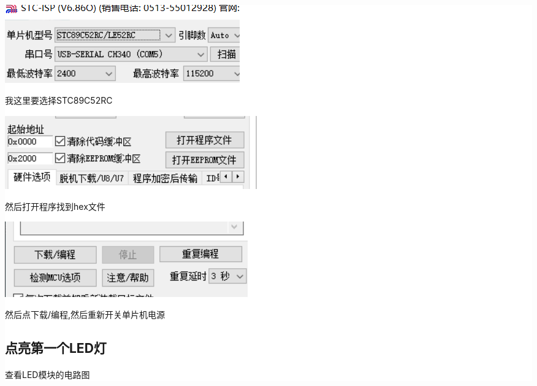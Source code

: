 ![image-20230104231251788](../../img/51单片机学习assets/image-20230104231251788.png)

我这里要选择STC89C52RC 

![image-20230104231324088](../../img/51单片机学习assets/image-20230104231324088.png)

然后打开程序找到hex文件

![image-20230104231343328](../../img/51单片机学习assets/image-20230104231343328.png)

然后点下载/编程,然后重新开关单片机电源

## 点亮第一个LED灯

查看LED模块的电路图
